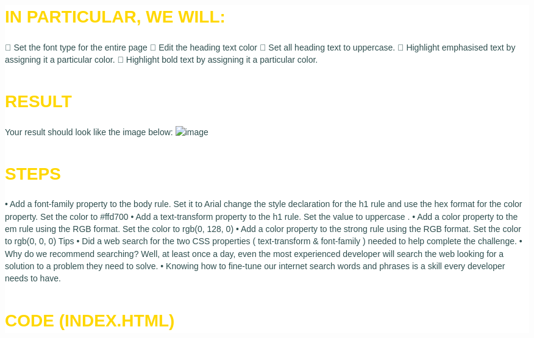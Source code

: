 # In particular, we will:
	Set the font type for the entire page
	Edit the heading text color
	Set all heading text to uppercase.
	Highlight emphasised text by assigning it a particular color.
	Highlight bold text by assigning it a particular color.
# Result
Your result should look like the image below:
 ![image](https://github.com/fazalUllah-Khan/web-dev-coding/assets/148821704/2e845795-444a-4605-916c-c3466617ebdc)
 
# Steps
•	Add a font-family property to the body rule. Set it to Arial change the style declaration for the h1 rule and use the hex format for the color property. Set the color to #ffd700
•	Add a text-transform property to the h1 rule. Set the value to uppercase .
•	Add a color property to the em rule using the RGB format. Set the color to rgb(0, 128, 0)
•	Add a color property to the strong rule using the RGB format. Set the color to rgb(0, 0, 0)
Tips
•	Did a web search for the two CSS properties ( text-transform & font-family ) needed to help complete the challenge.
•	Why do we recommend searching? Well, at least once a day, even the most experienced developer will search the web looking for a solution to a problem they need to solve.
•	Knowing how to fine-tune our internet search words and phrases is a skill every developer needs to have.
 

# Code (index.html)
<!DOCTYPE html>
<html>
  <head>
    <title>Day 2 Challenge 2</title>
	<style>
		body {
			font-size: 14px;
			font-family: Arial;
		}
		h1 {
			color: #ffd700;
			text-transform: uppercase;
		}
		p {
			color: darkslategray;
		}
		em {
			font-size: 20px;
			color:rgb(0, 128, 0);
		}
		strong {
			font-size: 24px;
			color:rgb(0, 0, 0);
		}
